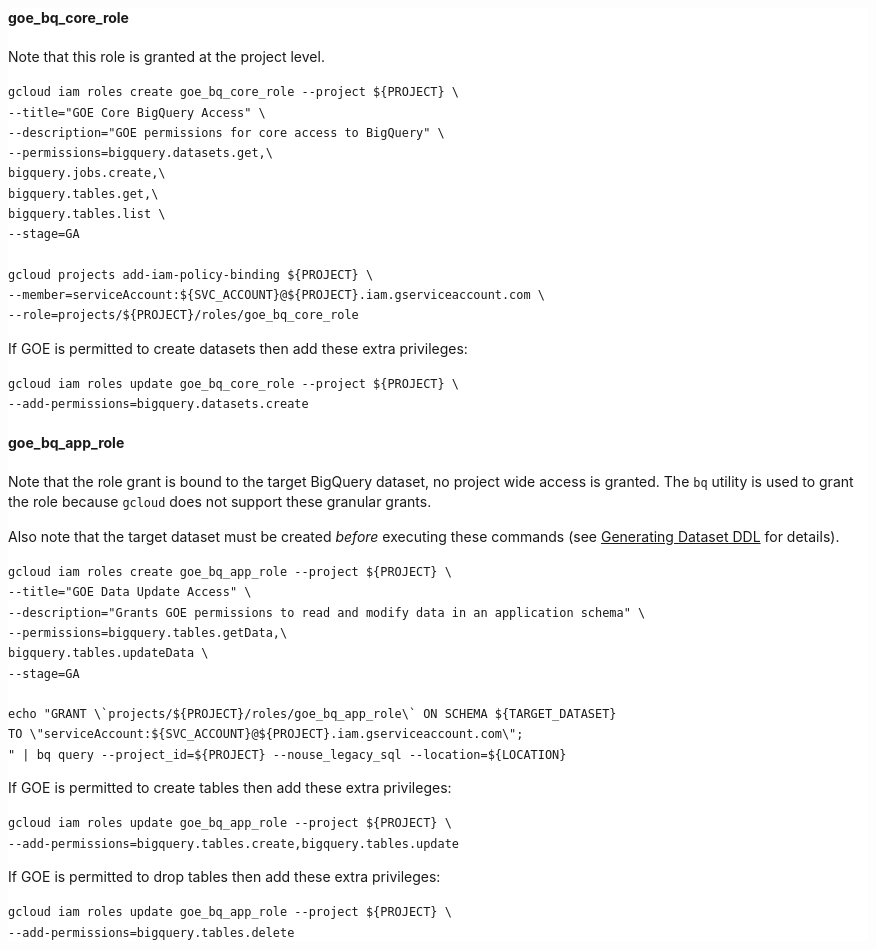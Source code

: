 #### goe_bq_core_role
Note that this role is granted at the project level.
```
gcloud iam roles create goe_bq_core_role --project ${PROJECT} \
--title="GOE Core BigQuery Access" \
--description="GOE permissions for core access to BigQuery" \
--permissions=bigquery.datasets.get,\
bigquery.jobs.create,\
bigquery.tables.get,\
bigquery.tables.list \
--stage=GA

gcloud projects add-iam-policy-binding ${PROJECT} \
--member=serviceAccount:${SVC_ACCOUNT}@${PROJECT}.iam.gserviceaccount.com \
--role=projects/${PROJECT}/roles/goe_bq_core_role
```

If GOE is permitted to create datasets then add these extra privileges:
```
gcloud iam roles update goe_bq_core_role --project ${PROJECT} \
--add-permissions=bigquery.datasets.create
```

#### goe_bq_app_role
Note that the role grant is bound to the target BigQuery dataset, no project wide access is granted. The `bq` utility is used to grant the role because `gcloud` does not support these granular grants.

Also note that the target dataset must be created *before* executing these commands (see [Generating Dataset DDL](#generating-dataset-ddl) for details).
```
gcloud iam roles create goe_bq_app_role --project ${PROJECT} \
--title="GOE Data Update Access" \
--description="Grants GOE permissions to read and modify data in an application schema" \
--permissions=bigquery.tables.getData,\
bigquery.tables.updateData \
--stage=GA

echo "GRANT \`projects/${PROJECT}/roles/goe_bq_app_role\` ON SCHEMA ${TARGET_DATASET}
TO \"serviceAccount:${SVC_ACCOUNT}@${PROJECT}.iam.gserviceaccount.com\";
" | bq query --project_id=${PROJECT} --nouse_legacy_sql --location=${LOCATION}
```

If GOE is permitted to create tables then add these extra privileges:
```
gcloud iam roles update goe_bq_app_role --project ${PROJECT} \
--add-permissions=bigquery.tables.create,bigquery.tables.update
```

If GOE is permitted to drop tables then add these extra privileges:
```
gcloud iam roles update goe_bq_app_role --project ${PROJECT} \
--add-permissions=bigquery.tables.delete
```
